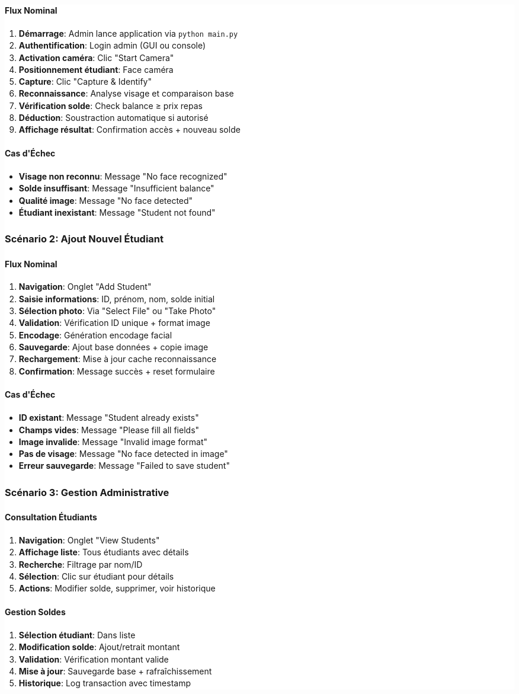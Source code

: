 #### Flux Nominal
1. **Démarrage**: Admin lance application via `python main.py`
2. **Authentification**: Login admin (GUI ou console)
3. **Activation caméra**: Clic "Start Camera" 
4. **Positionnement étudiant**: Face caméra
5. **Capture**: Clic "Capture & Identify"
6. **Reconnaissance**: Analyse visage et comparaison base
7. **Vérification solde**: Check balance ≥ prix repas
8. **Déduction**: Soustraction automatique si autorisé
9. **Affichage résultat**: Confirmation accès + nouveau solde

#### Cas d'Échec
- **Visage non reconnu**: Message "No face recognized"
- **Solde insuffisant**: Message "Insufficient balance"
- **Qualité image**: Message "No face detected"
- **Étudiant inexistant**: Message "Student not found"

### Scénario 2: Ajout Nouvel Étudiant

#### Flux Nominal
1. **Navigation**: Onglet "Add Student"
2. **Saisie informations**: ID, prénom, nom, solde initial
3. **Sélection photo**: Via "Select File" ou "Take Photo"
4. **Validation**: Vérification ID unique + format image
5. **Encodage**: Génération encodage facial
6. **Sauvegarde**: Ajout base données + copie image
7. **Rechargement**: Mise à jour cache reconnaissance
8. **Confirmation**: Message succès + reset formulaire

#### Cas d'Échec
- **ID existant**: Message "Student already exists"
- **Champs vides**: Message "Please fill all fields"
- **Image invalide**: Message "Invalid image format"
- **Pas de visage**: Message "No face detected in image"
- **Erreur sauvegarde**: Message "Failed to save student"

### Scénario 3: Gestion Administrative

#### Consultation Étudiants
1. **Navigation**: Onglet "View Students"
2. **Affichage liste**: Tous étudiants avec détails
3. **Recherche**: Filtrage par nom/ID
4. **Sélection**: Clic sur étudiant pour détails
5. **Actions**: Modifier solde, supprimer, voir historique

#### Gestion Soldes
1. **Sélection étudiant**: Dans liste
2. **Modification solde**: Ajout/retrait montant
3. **Validation**: Vérification montant valide
4. **Mise à jour**: Sauvegarde base + rafraîchissement
5. **Historique**: Log transaction avec timestamp
